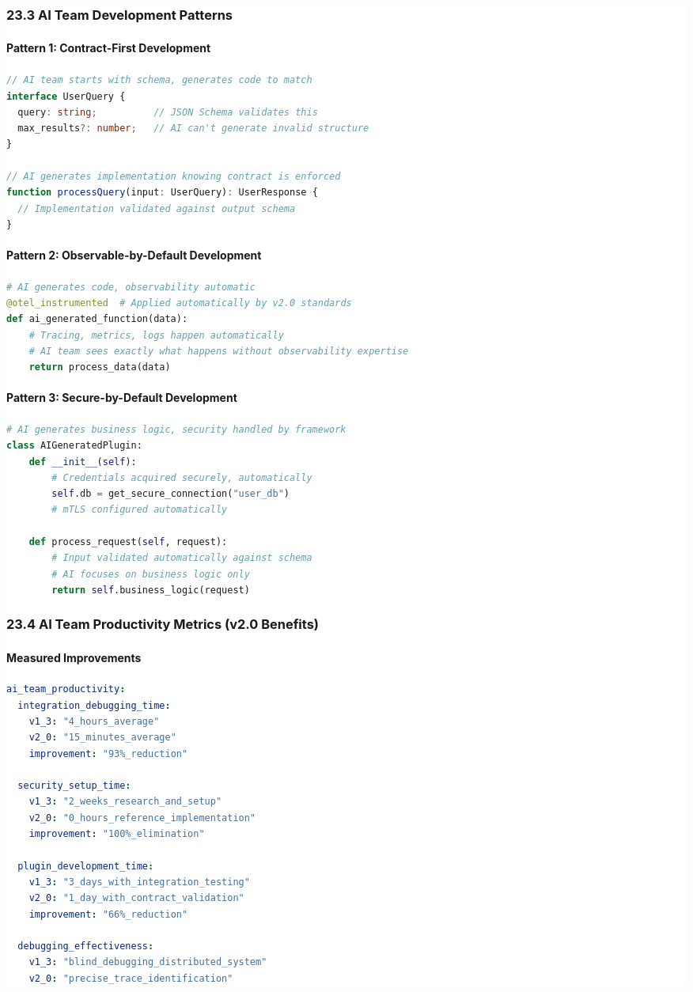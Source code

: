 ### 23.3 AI Team Development Patterns

#### **Pattern 1: Contract-First Development**
```typescript
// AI team starts with schema, generates code to match
interface UserQuery {
  query: string;          // JSON Schema validates this
  max_results?: number;   // AI can't generate invalid structure
}

// AI generates implementation knowing contract is enforced
function processQuery(input: UserQuery): UserResponse {
  // Implementation validated against output schema
}
```

#### **Pattern 2: Observable-by-Default Development**
```python
# AI generates code, observability automatic
@otel_instrumented  # Applied automatically by v2.0 standards
def ai_generated_function(data):
    # Tracing, metrics, logs happen automatically
    # AI team sees exactly what happens without observability expertise
    return process_data(data)
```

#### **Pattern 3: Secure-by-Default Development**
```python
# AI generates business logic, security handled by framework
class AIGeneratedPlugin:
    def __init__(self):
        # Credentials acquired securely, automatically
        self.db = get_secure_connection("user_db")
        # mTLS configured automatically
        
    def process_request(self, request):
        # Input validated automatically against schema
        # AI focuses on business logic only
        return self.business_logic(request)
```

### 23.4 AI Team Productivity Metrics (v2.0 Benefits)

#### **Measured Improvements**
```yaml
ai_team_productivity:
  integration_debugging_time:
    v1_3: "4_hours_average"
    v2_0: "15_minutes_average"
    improvement: "93%_reduction"
  
  security_setup_time:
    v1_3: "2_weeks_research_and_setup"
    v2_0: "0_hours_reference_implementation"
    improvement: "100%_elimination"
    
  plugin_development_time:
    v1_3: "3_days_with_integration_testing"
    v2_0: "1_day_with_contract_validation"
    improvement: "66%_reduction"
    
  debugging_effectiveness:
    v1_3: "blind_debugging_distributed_system"
    v2_0: "precise_trace_identification"
```